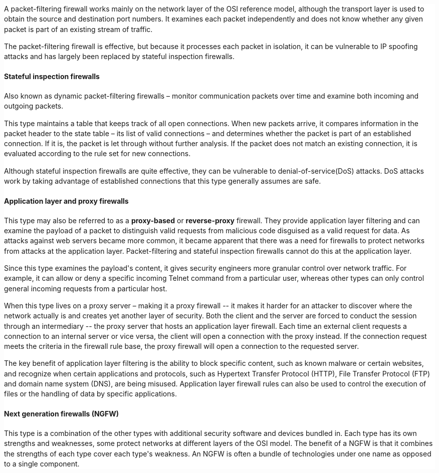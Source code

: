 A packet-filtering firewall works mainly on the network layer of the OSI reference model, although the transport layer is used to obtain the source and destination port numbers. It examines each packet
independently and does not know whether any given packet is part of an existing stream of traffic.

The packet-filtering firewall is effective, but because it processes each packet in isolation, it can be vulnerable to IP spoofing attacks and has largely been replaced by stateful inspection firewalls.

#### Stateful inspection firewalls
Also known as dynamic packet-filtering firewalls – monitor communication packets over time and examine both incoming and outgoing packets.

This type maintains a table that keeps track of all open connections. When new packets arrive, it compares information in the packet header to the state table – its list of valid connections – and determines whether the packet is part of an established connection. If it is, the packet is let through without further analysis. If the packet does not match an existing connection, it is evaluated according to the rule set for new connections.

Although stateful inspection firewalls are quite effective, they can be vulnerable to denial-of-service(DoS) attacks. DoS attacks work by taking advantage of established connections that this type generally assumes are safe.

#### Application layer and proxy firewalls
This type may also be referred to as a **proxy-based** or **reverse-proxy** firewall. They provide application layer filtering and can examine the payload of a packet to distinguish valid requests from malicious code disguised as a valid request for data. As attacks against web servers became more common, it became apparent that there was a need for firewalls to protect networks from attacks at the application layer.
Packet-filtering and stateful inspection firewalls cannot do this at the application layer.

Since this type examines the payload's content, it gives security engineers more granular control over network traffic. For example, it can allow or deny a specific incoming Telnet command from a particular user, whereas other types can only control general incoming requests from a particular host.

When this type lives on a proxy server – making it a proxy firewall -- it makes it harder for an attacker to discover where the network actually is and creates yet another layer of security. Both the client and the server are forced to conduct the session through an intermediary -- the proxy server that hosts an application layer firewall. Each time an external client requests a connection to an internal server or vice versa, the client will open a connection with the proxy instead. If the connection request meets the criteria in the firewall rule base, the proxy firewall will open a connection to the requested server.

The key benefit of application layer filtering is the ability to block specific content, such as known malware or certain websites, and recognize when certain applications and protocols, such as Hypertext Transfer Protocol (HTTP), File Transfer Protocol (FTP) and domain name system (DNS), are being misused.
Application layer firewall rules can also be used to control the execution of files or the handling of data by specific applications.

#### Next generation firewalls (NGFW)
This type is a combination of the other types with additional security software and devices bundled in.
Each type has its own strengths and weaknesses, some protect networks at different layers of the OSI model.
The benefit of a NGFW is that it combines the strengths of each type cover each type's weakness. An NGFW is often a bundle of technologies under one name as opposed to a single component.
